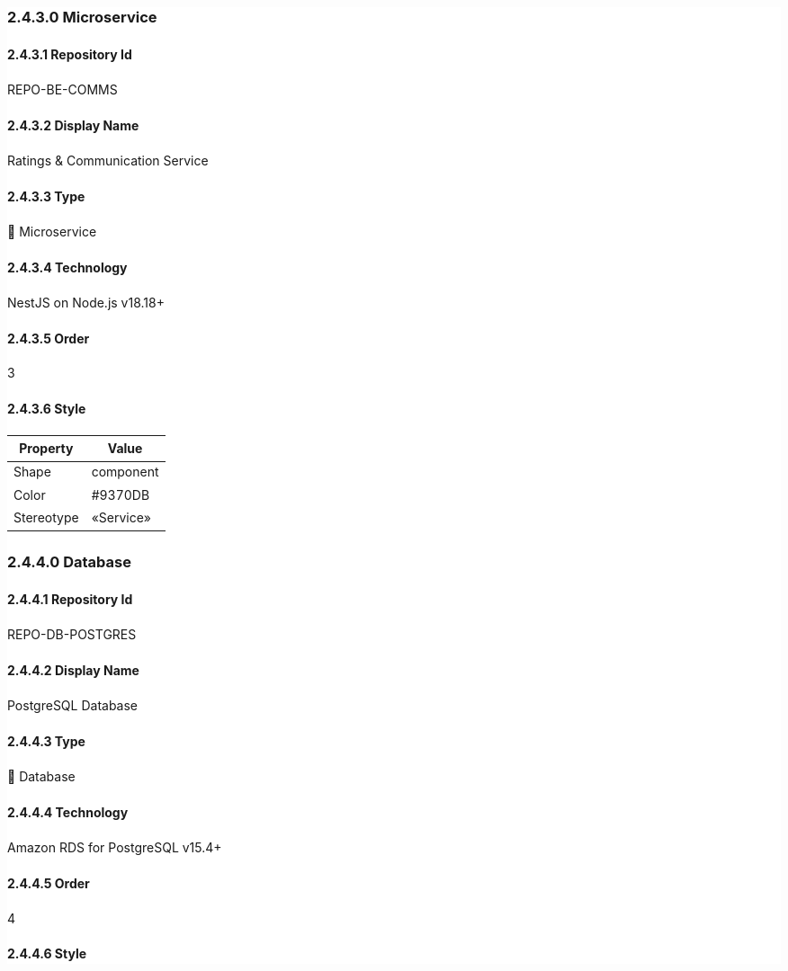 ### 2.4.3.0 Microservice

#### 2.4.3.1 Repository Id

REPO-BE-COMMS

#### 2.4.3.2 Display Name

Ratings & Communication Service

#### 2.4.3.3 Type

🔹 Microservice

#### 2.4.3.4 Technology

NestJS on Node.js v18.18+

#### 2.4.3.5 Order

3

#### 2.4.3.6 Style

| Property | Value |
|----------|-------|
| Shape | component |
| Color | #9370DB |
| Stereotype | «Service» |

### 2.4.4.0 Database

#### 2.4.4.1 Repository Id

REPO-DB-POSTGRES

#### 2.4.4.2 Display Name

PostgreSQL Database

#### 2.4.4.3 Type

🔹 Database

#### 2.4.4.4 Technology

Amazon RDS for PostgreSQL v15.4+

#### 2.4.4.5 Order

4

#### 2.4.4.6 Style
